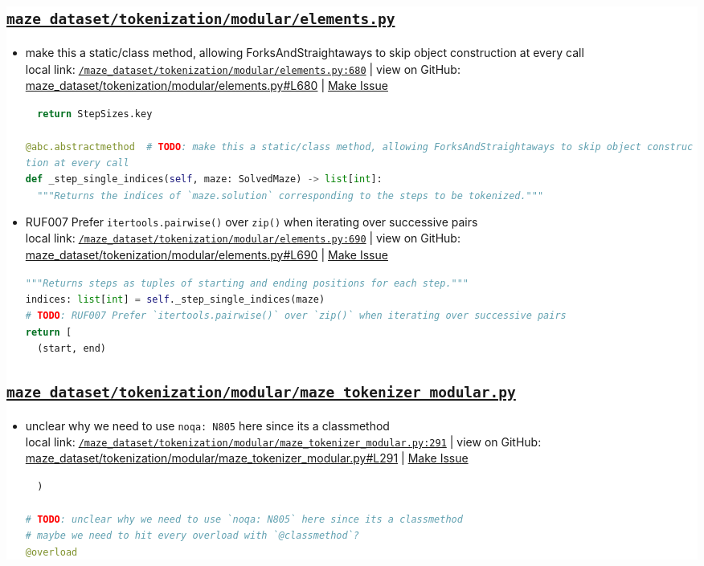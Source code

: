 


## [`maze_dataset/tokenization/modular/elements.py`](/maze_dataset/tokenization/modular/elements.py)

- make this a static/class method, allowing ForksAndStraightaways to skip object construction at every call  
  local link: [`/maze_dataset/tokenization/modular/elements.py:680`](/maze_dataset/tokenization/modular/elements.py#L680) 
  | view on GitHub: [maze_dataset/tokenization/modular/elements.py#L680](https://github.com/understanding-search/maze-dataset/blob/main/maze_dataset/tokenization/modular/elements.py#L680)
  | [Make Issue](https://github.com/understanding-search/maze-dataset/issues/new?title=make%20this%20a%20static%2Fclass%20method%2C%20allowing%20ForksAndStraightaways%20to%20skip%20object%20construction%20at%20every%20call&body=%23%20source%0A%0A%5B%60maze_dataset%2Ftokenization%2Fmodular%2Felements.py%23L680%60%5D%28https%3A%2F%2Fgithub.com%2Funderstanding-search%2Fmaze-dataset%2Fblob%2Fmain%2Fmaze_dataset%2Ftokenization%2Fmodular%2Felements.py%23L680%29%0A%0A%23%20context%0A%60%60%60python%0A%09%09%09return%20StepSizes.key%0A%0A%09%09%40abc.abstractmethod%20%20%23%20TODO%3A%20make%20this%20a%20static%2Fclass%20method%2C%20allowing%20ForksAndStraightaways%20to%20skip%20object%20construction%20at%20every%20call%0A%09%09def%20_step_single_indices%28self%2C%20maze%3A%20SolvedMaze%29%20-%3E%20list%5Bint%5D%3A%0A%09%09%09%22%22%22Returns%20the%20indices%20of%20%60maze.solution%60%20corresponding%20to%20the%20steps%20to%20be%20tokenized.%22%22%22%0A%60%60%60&labels=enhancement)

  ```python
  	return StepSizes.key

  @abc.abstractmethod  # TODO: make this a static/class method, allowing ForksAndStraightaways to skip object construction at every call
  def _step_single_indices(self, maze: SolvedMaze) -> list[int]:
  	"""Returns the indices of `maze.solution` corresponding to the steps to be tokenized."""
  ```


- RUF007 Prefer `itertools.pairwise()` over `zip()` when iterating over successive pairs  
  local link: [`/maze_dataset/tokenization/modular/elements.py:690`](/maze_dataset/tokenization/modular/elements.py#L690) 
  | view on GitHub: [maze_dataset/tokenization/modular/elements.py#L690](https://github.com/understanding-search/maze-dataset/blob/main/maze_dataset/tokenization/modular/elements.py#L690)
  | [Make Issue](https://github.com/understanding-search/maze-dataset/issues/new?title=RUF007%20Prefer%20%60itertools.pairwise%28%29%60%20over%20%60zip%28%29%60%20when%20iterating%20over%20successive%20pairs&body=%23%20source%0A%0A%5B%60maze_dataset%2Ftokenization%2Fmodular%2Felements.py%23L690%60%5D%28https%3A%2F%2Fgithub.com%2Funderstanding-search%2Fmaze-dataset%2Fblob%2Fmain%2Fmaze_dataset%2Ftokenization%2Fmodular%2Felements.py%23L690%29%0A%0A%23%20context%0A%60%60%60python%0A%09%09%09%22%22%22Returns%20steps%20as%20tuples%20of%20starting%20and%20ending%20positions%20for%20each%20step.%22%22%22%0A%09%09%09indices%3A%20list%5Bint%5D%20%3D%20self._step_single_indices%28maze%29%0A%09%09%09%23%20TODO%3A%20RUF007%20Prefer%20%60itertools.pairwise%28%29%60%20over%20%60zip%28%29%60%20when%20iterating%20over%20successive%20pairs%0A%09%09%09return%20%5B%0A%09%09%09%09%28start%2C%20end%29%0A%60%60%60&labels=enhancement)

  ```python
  """Returns steps as tuples of starting and ending positions for each step."""
  indices: list[int] = self._step_single_indices(maze)
  # TODO: RUF007 Prefer `itertools.pairwise()` over `zip()` when iterating over successive pairs
  return [
  	(start, end)
  ```




## [`maze_dataset/tokenization/modular/maze_tokenizer_modular.py`](/maze_dataset/tokenization/modular/maze_tokenizer_modular.py)

- unclear why we need to use `noqa: N805` here since its a classmethod  
  local link: [`/maze_dataset/tokenization/modular/maze_tokenizer_modular.py:291`](/maze_dataset/tokenization/modular/maze_tokenizer_modular.py#L291) 
  | view on GitHub: [maze_dataset/tokenization/modular/maze_tokenizer_modular.py#L291](https://github.com/understanding-search/maze-dataset/blob/main/maze_dataset/tokenization/modular/maze_tokenizer_modular.py#L291)
  | [Make Issue](https://github.com/understanding-search/maze-dataset/issues/new?title=unclear%20why%20we%20need%20to%20use%20%60noqa%3A%20N805%60%20here%20since%20its%20a%20classmethod&body=%23%20source%0A%0A%5B%60maze_dataset%2Ftokenization%2Fmodular%2Fmaze_tokenizer_modular.py%23L291%60%5D%28https%3A%2F%2Fgithub.com%2Funderstanding-search%2Fmaze-dataset%2Fblob%2Fmain%2Fmaze_dataset%2Ftokenization%2Fmodular%2Fmaze_tokenizer_modular.py%23L291%29%0A%0A%23%20context%0A%60%60%60python%0A%09%09%29%0A%0A%09%23%20TODO%3A%20unclear%20why%20we%20need%20to%20use%20%60noqa%3A%20N805%60%20here%20since%20its%20a%20classmethod%0A%09%23%20maybe%20we%20need%20to%20hit%20every%20overload%20with%20%60%40classmethod%60%3F%0A%09%40overload%0A%60%60%60&labels=enhancement)

  ```python
  	)

  # TODO: unclear why we need to use `noqa: N805` here since its a classmethod
  # maybe we need to hit every overload with `@classmethod`?
  @overload
  ```
